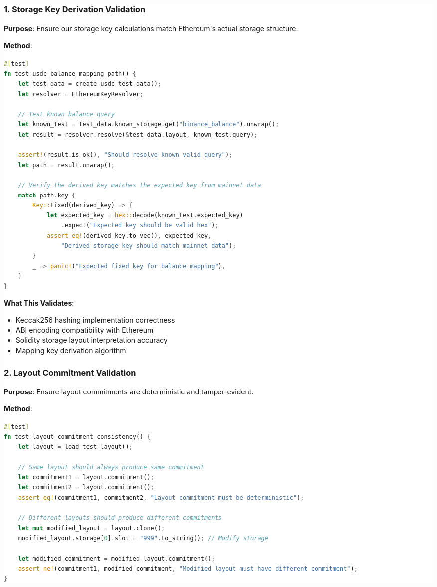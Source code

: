 ### 1. Storage Key Derivation Validation

**Purpose**: Ensure our storage key calculations match Ethereum's actual storage structure.

**Method**: 
```rust
#[test]
fn test_usdc_balance_mapping_path() {
    let test_data = create_usdc_test_data();
    let resolver = EthereumKeyResolver;
    
    // Test known balance query
    let known_test = test_data.known_storage.get("binance_balance").unwrap();
    let result = resolver.resolve(&test_data.layout, known_test.query);
    
    assert!(result.is_ok(), "Should resolve known valid query");
    let path = result.unwrap();
    
    // Verify the derived key matches the expected key from mainnet data
    match path.key {
        Key::Fixed(derived_key) => {
            let expected_key = hex::decode(known_test.expected_key)
                .expect("Expected key should be valid hex");
            assert_eq!(derived_key.to_vec(), expected_key, 
                "Derived storage key should match mainnet data");
        }
        _ => panic!("Expected fixed key for balance mapping"),
    }
}
```

**What This Validates**:
- Keccak256 hashing implementation correctness
- ABI encoding compatibility with Ethereum
- Solidity storage layout interpretation accuracy
- Mapping key derivation algorithm

### 2. Layout Commitment Validation

**Purpose**: Ensure layout commitments are deterministic and tamper-evident.

**Method**:
```rust
#[test]
fn test_layout_commitment_consistency() {
    let layout = load_test_layout();
    
    // Same layout should always produce same commitment
    let commitment1 = layout.commitment();
    let commitment2 = layout.commitment();
    assert_eq!(commitment1, commitment2, "Layout commitment must be deterministic");
    
    // Different layouts should produce different commitments
    let mut modified_layout = layout.clone();
    modified_layout.storage[0].slot = "999".to_string(); // Modify storage
    
    let modified_commitment = modified_layout.commitment();
    assert_ne!(commitment1, modified_commitment, "Modified layout must have different commitment");
}
```
